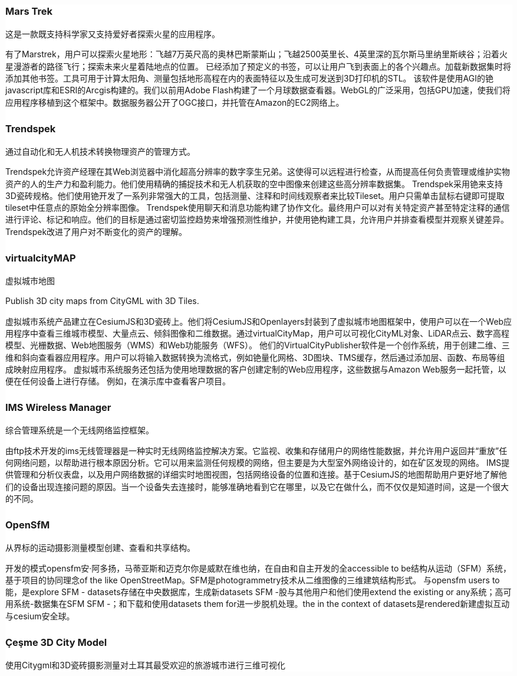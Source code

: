 ### Mars Trek

这是一款既支持科学家又支持爱好者探索火星的应用程序。


有了Marstrek，用户可以探索火星地形：飞越7万英尺高的奥林巴斯蒙斯山；飞越2500英里长、4英里深的瓦尔斯马里纳里斯峡谷；沿着火星漫游者的路径飞行；探索未来火星着陆地点的位置。
已经添加了预定义的书签，可以让用户飞到表面上的各个兴趣点。加载新数据集时将添加其他书签。工具可用于计算太阳角、测量包括地形高程在内的表面特征以及生成可发送到3D打印机的STL。
该软件是使用AGI的铯javascript库和ESRI的Arcgis构建的。我们以前用Adobe Flash构建了一个月球数据查看器。WebGL的广泛采用，包括GPU加速，使我们将应用程序移植到这个框架中。数据服务器公开了OGC接口，并托管在Amazon的EC2网络上。


### Trendspek
通过自动化和无人机技术转换物理资产的管理方式。

Trendspek允许资产经理在其Web浏览器中消化超高分辨率的数字孪生兄弟。这使得可以远程进行检查，从而提高任何负责管理或维护实物资产的人的生产力和盈利能力。他们使用精确的捕捉技术和无人机获取的空中图像来创建这些高分辨率数据集。
Trendspek采用铯来支持3D瓷砖规格。他们使用铯开发了一系列非常强大的工具，包括测量、注释和时间线观察者来比较Tileset。用户只需单击鼠标右键即可提取tileset中任意点的原始全分辨率图像。
Trendspek使用聊天和消息功能构建了协作文化。最终用户可以对有关特定资产甚至特定注释的通信进行评论、标记和响应。他们的目标是通过密切监控趋势来增强预测性维护，并使用铯构建工具，允许用户并排查看模型并观察关键差异。Trendspek改进了用户对不断变化的资产的理解。
 
 
### virtualcityMAP
虚拟城市地图


Publish 3D city maps from CityGML with 3D Tiles.

虚拟城市系统产品建立在CesiumJS和3D瓷砖上。他们将CesiumJS和Openlayers封装到了虚拟城市地图框架中，使用户可以在一个Web应用程序中查看三维城市模型、大量点云、倾斜图像和二维数据。通过virtualCityMap，用户可以可视化CityML对象、LiDAR点云、数字高程模型、光栅数据、Web地图服务（WMS）和Web功能服务（WFS）。
他们的VirtualCityPublisher软件是一个创作系统，用于创建二维、三维和斜向查看器应用程序。用户可以将输入数据转换为流格式，例如铯量化网格、3D图块、TMS缓存，然后通过添加层、函数、布局等组成映射应用程序。
虚拟城市系统服务还包括为使用地理数据的客户创建定制的Web应用程序，这些数据与Amazon Web服务一起托管，以便在任何设备上进行存储。
例如，在演示库中查看客户项目。

### IMS Wireless Manager

综合管理系统是一个无线网络监控框架。

由ftp技术开发的ims无线管理器是一种实时无线网络监控解决方案。它监视、收集和存储用户的网络性能数据，并允许用户返回并“重放”任何网络问题，以帮助进行根本原因分析。它可以用来监测任何规模的网络，但主要是为大型室外网络设计的，如在矿区发现的网络。
IMS提供管理和分析仪表盘，以及用户网络数据的详细实时地图视图，包括网络设备的位置和连接。基于CesiumJS的地图帮助用户更好地了解他们的设备出现连接问题的原因。当一个设备失去连接时，能够准确地看到它在哪里，以及它在做什么，而不仅仅是知道时间，这是一个很大的不同。

### OpenSfM

从界标的运动摄影测量模型创建、查看和共享结构。

开发的模式opensfm安·阿多扬，马蒂亚斯和迈克尔你是威默在维也纳，在自由和自主开发的全accessible to be结构从运动（SFM）系统，基于项目的协同理念of the like OpenStreetMap。SFM是photogrammetry技术从二维图像的三维建筑结构形式。
与opensfm users to能，是explore SFM - datasets存储在中央数据库，生成新datasets SFM -股与其他用户和他们使用extend the existing or any系统；高可用系统-数据集在SFM SFM -；和下载和使用datasets them for进一步脱机处理。the in the context of datasets是rendered新建虚拟互动与cesium安全球。

### Çeşme 3D City Model
使用Citygml和3D瓷砖摄影测量对土耳其最受欢迎的旅游城市进行三维可视化
